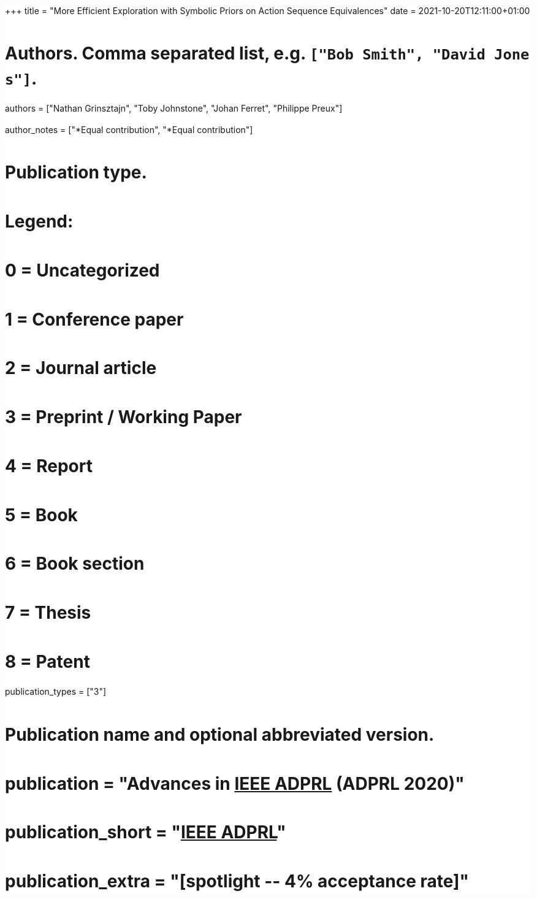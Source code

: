 +++
title = "More Efficient Exploration with Symbolic Priors on Action Sequence Equivalences"
date = 2021-10-20T12:11:00+01:00

# Authors. Comma separated list, e.g. `["Bob Smith", "David Jones"]`.
authors = ["Nathan Grinsztajn", "Toby Johnstone", "Johan Ferret", "Philippe Preux"]

author_notes = ["*Equal contribution", "*Equal contribution"]

# Publication type.
# Legend:
# 0 = Uncategorized
# 1 = Conference paper
# 2 = Journal article
# 3 = Preprint / Working Paper
# 4 = Report
# 5 = Book
# 6 = Book section
# 7 = Thesis
# 8 = Patent
publication_types = ["3"]

# Publication name and optional abbreviated version.
# publication = "Advances in [IEEE ADPRL](http://www.ieeessci2020.org/symposiums/adprl.html) (ADPRL 2020)"
# publication_short = "[IEEE ADPRL](http://www.ieeessci2020.org/symposiums/adprl.html)"
# publication_extra = "[spotlight -- 4% acceptance rate]"
